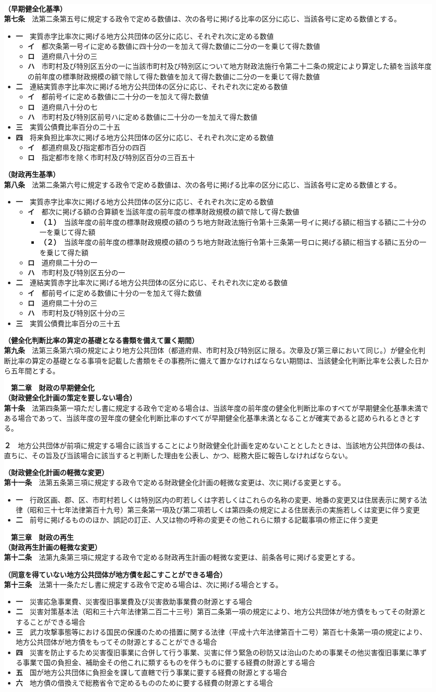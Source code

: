 **（早期健全化基準）**  
**第七条**　法第二条第五号に規定する政令で定める数値は、次の各号に掲げる比率の区分に応じ、当該各号に定める数値とする。  
* **一**　実質赤字比率次に掲げる地方公共団体の区分に応じ、それぞれ次に定める数値  
	* **イ**　都次条第一号イに定める数値に四十分の一を加えて得た数値に二分の一を乗じて得た数値  
	* **ロ**　道府県八十分の三  
	* **ハ**　市町村及び特別区五分の一に当該市町村及び特別区について地方財政法施行令第二十二条の規定により算定した額を当該年度の前年度の標準財政規模の額で除して得た数値を加えて得た数値に二分の一を乗じて得た数値  
* **二**　連結実質赤字比率次に掲げる地方公共団体の区分に応じ、それぞれ次に定める数値  
	* **イ**　都前号イに定める数値に二十分の一を加えて得た数値  
	* **ロ**　道府県八十分の七  
	* **ハ**　市町村及び特別区前号ハに定める数値に二十分の一を加えて得た数値  
* **三**　実質公債費比率百分の二十五  
* **四**　将来負担比率次に掲げる地方公共団体の区分に応じ、それぞれ次に定める数値  
	* **イ**　都道府県及び指定都市百分の四百  
	* **ロ**　指定都市を除く市町村及び特別区百分の三百五十  
  
**（財政再生基準）**  
**第八条**　法第二条第六号に規定する政令で定める数値は、次の各号に掲げる比率の区分に応じ、当該各号に定める数値とする。  
* **一**　実質赤字比率次に掲げる地方公共団体の区分に応じ、それぞれ次に定める数値  
	* **イ**　都次に掲げる額の合算額を当該年度の前年度の標準財政規模の額で除して得た数値  
		* **（１）**　当該年度の前年度の標準財政規模の額のうち地方財政法施行令第十三条第一号イに掲げる額に相当する額に二十分の一を乗じて得た額  
		* **（２）**　当該年度の前年度の標準財政規模の額のうち地方財政法施行令第十三条第一号ロに掲げる額に相当する額に五分の一を乗じて得た額  
	* **ロ**　道府県二十分の一  
	* **ハ**　市町村及び特別区五分の一  
* **二**　連結実質赤字比率次に掲げる地方公共団体の区分に応じ、それぞれ次に定める数値  
	* **イ**　都前号イに定める数値に十分の一を加えて得た数値  
	* **ロ**　道府県二十分の三  
	* **ハ**　市町村及び特別区十分の三  
* **三**　実質公債費比率百分の三十五  
  
**（健全化判断比率の算定の基礎となる書類を備えて置く期間）**  
**第九条**　法第三条第六項の規定により地方公共団体（都道府県、市町村及び特別区に限る。次章及び第三章において同じ。）が健全化判断比率の算定の基礎となる事項を記載した書類をその事務所に備えて置かなければならない期間は、当該健全化判断比率を公表した日から五年間とする。  
  
&emsp;**第二章　財政の早期健全化**  
**（財政健全化計画の策定を要しない場合）**  
**第十条**　法第四条第一項ただし書に規定する政令で定める場合は、当該年度の前年度の健全化判断比率のすべてが早期健全化基準未満である場合であって、当該年度の翌年度の健全化判断比率のすべてが早期健全化基準未満となることが確実であると認められるときとする。  
  
**２**　地方公共団体が前項に規定する場合に該当することにより財政健全化計画を定めないこととしたときは、当該地方公共団体の長は、直ちに、その旨及び当該場合に該当すると判断した理由を公表し、かつ、総務大臣に報告しなければならない。  
  
**（財政健全化計画の軽微な変更）**  
**第十一条**　法第五条第三項に規定する政令で定める財政健全化計画の軽微な変更は、次に掲げる変更とする。  
* **一**　行政区画、郡、区、市町村若しくは特別区内の町若しくは字若しくはこれらの名称の変更、地番の変更又は住居表示に関する法律（昭和三十七年法律第百十九号）第三条第一項及び第二項若しくは第四条の規定による住居表示の実施若しくは変更に伴う変更  
* **二**　前号に掲げるもののほか、誤記の訂正、人又は物の呼称の変更その他これらに類する記載事項の修正に伴う変更  
  
&emsp;**第三章　財政の再生**  
**（財政再生計画の軽微な変更）**  
**第十二条**　法第九条第三項に規定する政令で定める財政再生計画の軽微な変更は、前条各号に掲げる変更とする。  
  
**（同意を得ていない地方公共団体が地方債を起こすことができる場合）**  
**第十三条**　法第十一条ただし書に規定する政令で定める場合は、次に掲げる場合とする。  
* **一**　災害応急事業費、災害復旧事業費及び災害救助事業費の財源とする場合  
* **二**　災害対策基本法（昭和三十六年法律第二百二十三号）第百二条第一項の規定により、地方公共団体が地方債をもってその財源とすることができる場合  
* **三**　武力攻撃事態等における国民の保護のための措置に関する法律（平成十六年法律第百十二号）第百七十条第一項の規定により、地方公共団体が地方債をもってその財源とすることができる場合  
* **四**　災害を防止するため災害復旧事業に合併して行う事業、災害に伴う緊急の砂防又は治山のための事業その他災害復旧事業に準ずる事業で国の負担金、補助金その他これに類するものを伴うものに要する経費の財源とする場合  
* **五**　国が地方公共団体に負担金を課して直轄で行う事業に要する経費の財源とする場合  
* **六**　地方債の借換えで総務省令で定めるもののために要する経費の財源とする場合  
  